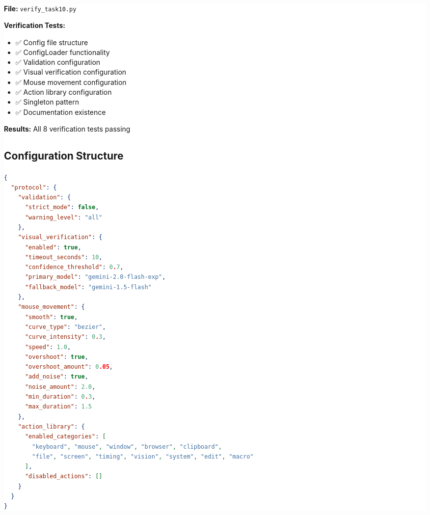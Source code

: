 **File:** `verify_task10.py`

**Verification Tests:**
- ✅ Config file structure
- ✅ ConfigLoader functionality
- ✅ Validation configuration
- ✅ Visual verification configuration
- ✅ Mouse movement configuration
- ✅ Action library configuration
- ✅ Singleton pattern
- ✅ Documentation existence

**Results:** All 8 verification tests passing

## Configuration Structure

```json
{
  "protocol": {
    "validation": {
      "strict_mode": false,
      "warning_level": "all"
    },
    "visual_verification": {
      "enabled": true,
      "timeout_seconds": 10,
      "confidence_threshold": 0.7,
      "primary_model": "gemini-2.0-flash-exp",
      "fallback_model": "gemini-1.5-flash"
    },
    "mouse_movement": {
      "smooth": true,
      "curve_type": "bezier",
      "curve_intensity": 0.3,
      "speed": 1.0,
      "overshoot": true,
      "overshoot_amount": 0.05,
      "add_noise": true,
      "noise_amount": 2.0,
      "min_duration": 0.3,
      "max_duration": 1.5
    },
    "action_library": {
      "enabled_categories": [
        "keyboard", "mouse", "window", "browser", "clipboard",
        "file", "screen", "timing", "vision", "system", "edit", "macro"
      ],
      "disabled_actions": []
    }
  }
}
```
